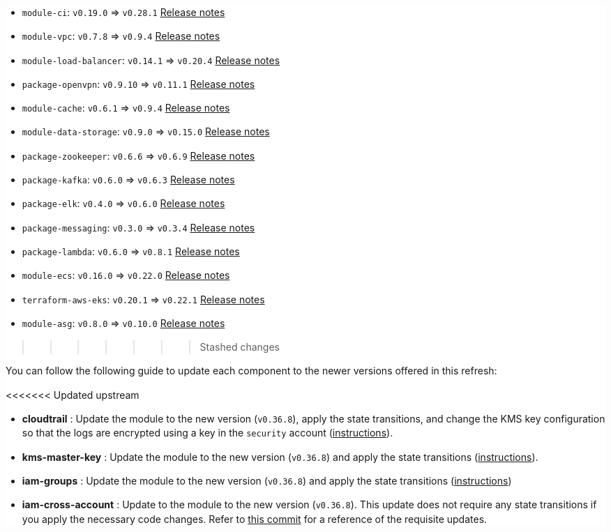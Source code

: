 - `module-ci`: `v0.19.0` =&gt; `v0.28.1` [Release notes](https://github.com/tnn-gruntwork-io/module-ci/releases?after=v0.28.2)
- `module-vpc`: `v0.7.8` =&gt; `v0.9.4` [Release notes](https://github.com/tnn-gruntwork-io/terraform-aws-vpc/releases?after=v0.10.0)
- `module-load-balancer`: `v0.14.1` =&gt; `v0.20.4` [Release notes](https://github.com/tnn-gruntwork-io/module-load-balancer/releases?after=v0.21.0)
- `package-openvpn`: `v0.9.10` =&gt; `v0.11.1` [Release notes](https://github.com/tnn-gruntwork-io/package-openvpn/releases?after=v0.12.0)


- `module-cache`: `v0.6.1` =&gt; `v0.9.4` [Release notes](https://github.com/tnn-gruntwork-io/module-cache/releases?after=v0.10.0)
- `module-data-storage`: `v0.9.0` =&gt; `v0.15.0` [Release notes](https://github.com/tnn-gruntwork-io/module-data-storage/releases?after=v0.16.0)
- `package-zookeeper`: `v0.6.6` =&gt; `v0.6.9` [Release notes](https://github.com/tnn-gruntwork-io/package-zookeeper/releases?after=v0.7.0)
- `package-kafka`: `v0.6.0` =&gt; `v0.6.3` [Release notes](https://github.com/tnn-gruntwork-io/package-kafka/releases?after=v0.7.0)
- `package-elk`: `v0.4.0` =&gt; `v0.6.0` [Release notes](https://github.com/tnn-gruntwork-io/package-elk/releases?after=v0.7.0)
- `package-messaging`: `v0.3.0` =&gt; `v0.3.4` [Release notes](https://github.com/tnn-gruntwork-io/package-messaging/releases?after=v0.4.0)


- `package-lambda`: `v0.6.0` =&gt; `v0.8.1` [Release notes](https://github.com/tnn-gruntwork-io/package-lambda/releases?after=v0.9.0)
- `module-ecs`: `v0.16.0` =&gt; `v0.22.0` [Release notes](https://github.com/tnn-gruntwork-io/module-ecs/releases?after=v0.23.0)
- `terraform-aws-eks`: `v0.20.1` =&gt; `v0.22.1` [Release notes](https://github.com/tnn-gruntwork-io/terraform-aws-eks/releases?after=v0.23.0)
- `module-asg`: `v0.8.0` =&gt; `v0.10.0` [Release notes](https://github.com/tnn-gruntwork-io/module-asg/releases?after=v0.11.0)
>>>>>>> Stashed changes



You can follow the following guide to update each component to the newer versions offered in this refresh:

<<<<<<< Updated upstream
- **cloudtrail** : Update the module to the new version (`v0.36.8`), apply the state transitions, and change the KMS key configuration so that the logs are encrypted using a key in the `security` account ([instructions](https://github.com/tnn-gruntwork-io/infrastructure-modules-multi-account-acme/blob/v0.0.1-20201021/security/cloudtrail/migration_guides/upgrading_from_0_22_to_0_36.md)).

- **kms-master-key** : Update the module to the new version (`v0.36.8`) and apply the state transitions ([instructions](https://github.com/tnn-gruntwork-io/infrastructure-modules-multi-account-acme/blob/v0.0.1-20201021/security/kms-master-key/migration_guides/upgrading_from_0_22_to_0_36.md)).

- **iam-groups** : Update the module to the new version (`v0.36.8`) and apply the state transitions ([instructions](https://github.com/tnn-gruntwork-io/infrastructure-modules-multi-account-acme/blob/v0.0.1-20201021/security/iam-groups/migration_guides/upgrading_from_0_22_to_0_36.md))

- **iam-cross-account** : Update to the module to the new version (`v0.36.8`). This update does not require any state transitions if you apply the necessary code changes. Refer to [this commit](https://github.com/tnn-gruntwork-io/infrastructure-modules-multi-account-acme/commit/33cb0846311d336b61e896fed9cefe5fee9435eb) for a reference of the requisite updates.
